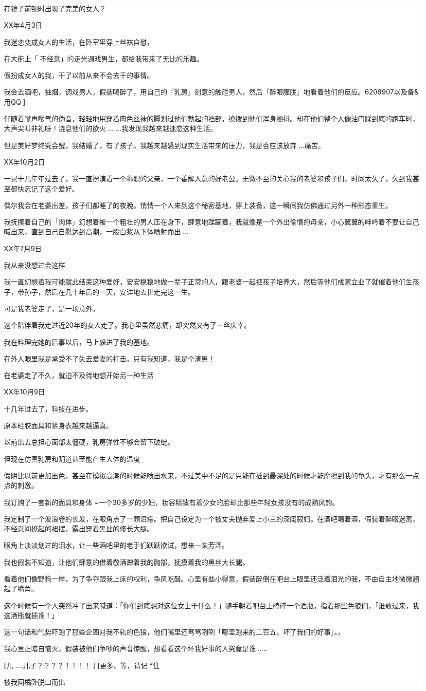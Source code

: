 在镜子前顿时出现了完美的女人？

XX年4月3日

我迷恋变成女人的生活，在卧室里穿上丝袜自慰，

在大街上「 不经意」的走光调戏男生，都给我带来了无比的乐趣。

假扮成女人的我，干了以前从来不会去干的事情。

我会去酒吧，抽烟，调戏男人，假装喝醉了，用自己的「乳房」刻意的触碰男人，然后「醉眼朦胧」地看着他们的反应。6208907以及备&用QQ ]

伴随着嗲声嗲气的伪音，轻轻地用穿着肉色丝袜的脚划过他们勃起的裆部，撩拨到他们浑身颤抖。却在他们整个人像油门踩到底的跑车时，大声尖叫非礼呀！浇息他们的欲火 ... ...我发现我越来越迷恋这种生活。

但是美好梦终究会醒，我结婚了，有了孩子。我越来越感到现实生活带来的压力，我是否应该放弃 ...痛苦。

XX年10月2日

一晃十几年年过去了，我一直扮演着一个称职的父亲，一个善解人意的好老公。无微不至的关心我的老婆和孩子们，时间太久了，久到我甚至都快忘记了这个爱好。

偶尔我会在老婆出差，孩子们都睡了的夜晚。悄悄一个人来到这个秘密基地，穿上装备，这一瞬间我仿佛通过另外一种形态重生。

我抚摸着自己的「肉体」幻想着被一个粗壮的男人压在身下，肆意地蹂躏着，我就像是一个外出偷情的母亲，小心翼翼的呻吟着不要让自己喊出来，直到自己自慰达到高潮，一股白浆从下体喷射而出 ...

XX年7月9日

我从来没想过会这样

我一直幻想着我可能就此结束这种爱好，安安稳稳地做一辈子正常的人，跟老婆一起把孩子培养大，然后等他们成家立业了就催着他们生孩子，带孙子，然后在几十年后的一天，安详地去世走完这一生。

可是我老婆走了，是一场意外。

这个陪伴着我走过近20年的女人走了。我心里虽然悲痛，却突然又有了一丝庆幸。

我在料理完她的后事以后，马上躲进了我的基地。

在外人眼里我是承受不了失去爱妻的打击。只有我知道，我是个渣男！

在老婆走了不久，就迫不及待地想开始另一种生活

XX年10月9日

十几年过去了，科技在进步。

原本硅胶面具和紧身衣越来越逼真。

以前出去总担心面部太僵硬，乳房弹性不够会留下破绽。

但现在仿真乳房和阴道甚至能产生人体的温度

假阴比以前更加出色，甚至在模拟高潮的时候能喷出水来，不过美中不足的是只能在插到最深处的时候才能摩擦到我的龟头，才有那么一点点的刺激。

我订购了一套新的面具和身体 ~一个30多岁的少妇，妆容精致有着少女的脸却比那些年轻女孩没有的成熟风韵。

我定制了一个波浪卷的长发，在眼角点了一颗泪痣。把自己设定为一个被丈夫抛弃爱上小三的深闺寂妇。在酒吧喝着酒，假装着醉眼迷离，不经意间撩起的裙摆，露出穿着黑丝的修长大腿。

眼角上淡淡划过的泪水，让一些酒吧里的老手们跃跃欲试，想来一亲芳泽。

我也假装不知道，让他们肆意的借着敬酒蹭着我的胸部，抚摸着我的黑丝大长腿。

看着他们像野狗一样，为了争夺跟我上床的权利，争风吃醋。心里有些小得意，假装醉倒在吧台上眼里还泛着泪光的我，不由自主地微微翘起了嘴角。

这个时候有一个人突然冲了出来喊道：「你们到底想对这位女士干什么！」随手朝着吧台上磕碎一个酒瓶，指着那些色狼们，「谁敢过来，我这酒瓶就插谁！」

这一句话和气势吓跑了那些企图对我不轨的色狼，他们嘴里还骂骂咧咧「哪里跑来的二百五，坏了我们的好事」。，

我心里正暗自恼火，假装被他们争吵的声音惊醒，想看看这个坏我好事的人究竟是谁 .....

 [儿 ....儿子？？？？！！！！ ] [更多、等，请记 *住

被我回橘卧脱口而出


